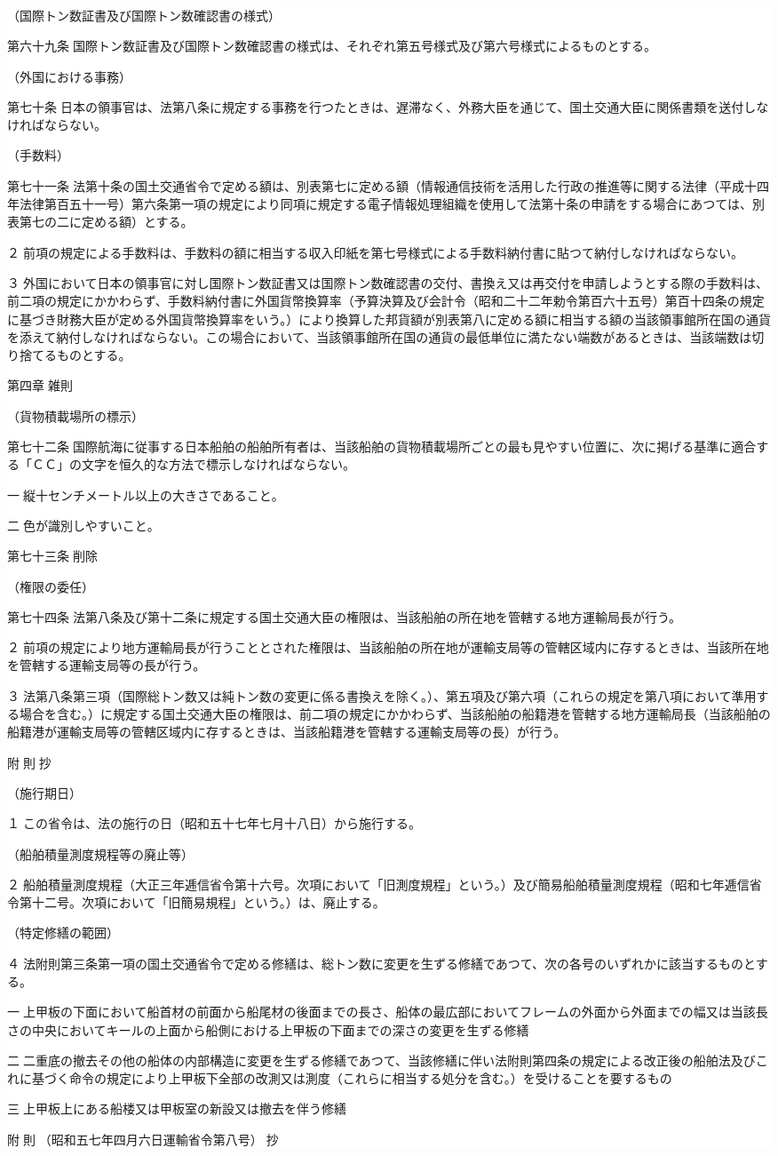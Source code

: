 （国際トン数証書及び国際トン数確認書の様式）

第六十九条 国際トン数証書及び国際トン数確認書の様式は、それぞれ第五号様式及び第六号様式によるものとする。

（外国における事務）

第七十条 日本の領事官は、法第八条に規定する事務を行つたときは、遅滞なく、外務大臣を通じて、国土交通大臣に関係書類を送付しなければならない。

（手数料）

第七十一条 法第十条の国土交通省令で定める額は、別表第七に定める額（情報通信技術を活用した行政の推進等に関する法律（平成十四年法律第百五十一号）第六条第一項の規定により同項に規定する電子情報処理組織を使用して法第十条の申請をする場合にあつては、別表第七の二に定める額）とする。

２ 前項の規定による手数料は、手数料の額に相当する収入印紙を第七号様式による手数料納付書に貼つて納付しなければならない。

３ 外国において日本の領事官に対し国際トン数証書又は国際トン数確認書の交付、書換え又は再交付を申請しようとする際の手数料は、前二項の規定にかかわらず、手数料納付書に外国貨幣換算率（予算決算及び会計令（昭和二十二年勅令第百六十五号）第百十四条の規定に基づき財務大臣が定める外国貨幣換算率をいう。）により換算した邦貨額が別表第八に定める額に相当する額の当該領事館所在国の通貨を添えて納付しなければならない。この場合において、当該領事館所在国の通貨の最低単位に満たない端数があるときは、当該端数は切り捨てるものとする。

第四章 雑則

（貨物積載場所の標示）

第七十二条 国際航海に従事する日本船舶の船舶所有者は、当該船舶の貨物積載場所ごとの最も見やすい位置に、次に掲げる基準に適合する「ＣＣ」の文字を恒久的な方法で標示しなければならない。

一 縦十センチメートル以上の大きさであること。

二 色が識別しやすいこと。

第七十三条 削除

（権限の委任）

第七十四条 法第八条及び第十二条に規定する国土交通大臣の権限は、当該船舶の所在地を管轄する地方運輸局長が行う。

２ 前項の規定により地方運輸局長が行うこととされた権限は、当該船舶の所在地が運輸支局等の管轄区域内に存するときは、当該所在地を管轄する運輸支局等の長が行う。

３ 法第八条第三項（国際総トン数又は純トン数の変更に係る書換えを除く。）、第五項及び第六項（これらの規定を第八項において準用する場合を含む。）に規定する国土交通大臣の権限は、前二項の規定にかかわらず、当該船舶の船籍港を管轄する地方運輸局長（当該船舶の船籍港が運輸支局等の管轄区域内に存するときは、当該船籍港を管轄する運輸支局等の長）が行う。

附 則 抄

（施行期日）

１ この省令は、法の施行の日（昭和五十七年七月十八日）から施行する。

（船舶積量測度規程等の廃止等）

２ 船舶積量測度規程（大正三年逓信省令第十六号。次項において「旧測度規程」という。）及び簡易船舶積量測度規程（昭和七年逓信省令第十二号。次項において「旧簡易規程」という。）は、廃止する。

（特定修繕の範囲）

４ 法附則第三条第一項の国土交通省令で定める修繕は、総トン数に変更を生ずる修繕であつて、次の各号のいずれかに該当するものとする。

一 上甲板の下面において船首材の前面から船尾材の後面までの長さ、船体の最広部においてフレームの外面から外面までの幅又は当該長さの中央においてキールの上面から船側における上甲板の下面までの深さの変更を生ずる修繕

二 二重底の撤去その他の船体の内部構造に変更を生ずる修繕であつて、当該修繕に伴い法附則第四条の規定による改正後の船舶法及びこれに基づく命令の規定により上甲板下全部の改測又は測度（これらに相当する処分を含む。）を受けることを要するもの

三 上甲板上にある船楼又は甲板室の新設又は撤去を伴う修繕

附 則 （昭和五七年四月六日運輸省令第八号） 抄
